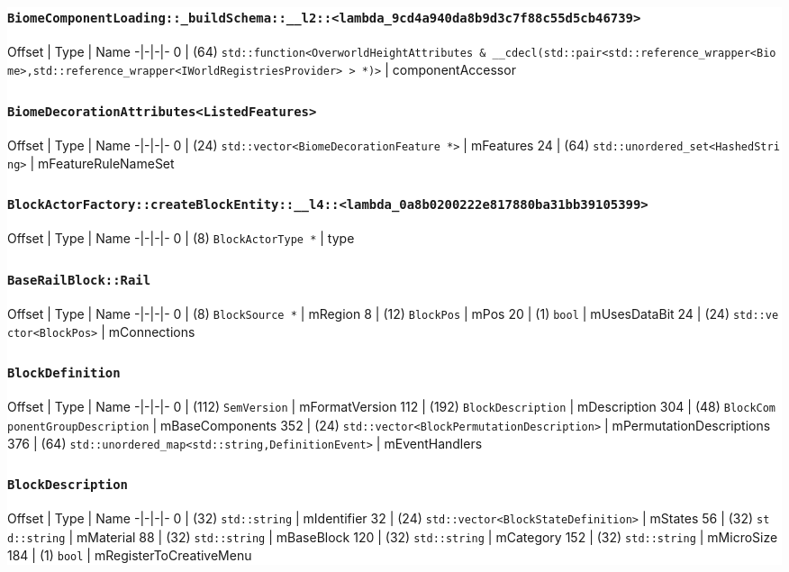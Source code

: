 
### `BiomeComponentLoading::_buildSchema::__l2::<lambda_9cd4a940da8b9d3c7f88c55d5cb46739>`
Offset | Type | Name
-|-|-|-
0 | (64) `std::function<OverworldHeightAttributes & __cdecl(std::pair<std::reference_wrapper<Biome>,std::reference_wrapper<IWorldRegistriesProvider> > *)>` | componentAccessor


### `BiomeDecorationAttributes<ListedFeatures>`
Offset | Type | Name
-|-|-|-
0 | (24) `std::vector<BiomeDecorationFeature *>` | mFeatures
24 | (64) `std::unordered_set<HashedString>` | mFeatureRuleNameSet


### `BlockActorFactory::createBlockEntity::__l4::<lambda_0a8b0200222e817880ba31bb39105399>`
Offset | Type | Name
-|-|-|-
0 | (8) `BlockActorType *` | type


### `BaseRailBlock::Rail`
Offset | Type | Name
-|-|-|-
0 | (8) `BlockSource *` | mRegion
8 | (12) `BlockPos` | mPos
20 | (1) `bool` | mUsesDataBit
24 | (24) `std::vector<BlockPos>` | mConnections


### `BlockDefinition`
Offset | Type | Name
-|-|-|-
0 | (112) `SemVersion` | mFormatVersion
112 | (192) `BlockDescription` | mDescription
304 | (48) `BlockComponentGroupDescription` | mBaseComponents
352 | (24) `std::vector<BlockPermutationDescription>` | mPermutationDescriptions
376 | (64) `std::unordered_map<std::string,DefinitionEvent>` | mEventHandlers


### `BlockDescription`
Offset | Type | Name
-|-|-|-
0 | (32) `std::string` | mIdentifier
32 | (24) `std::vector<BlockStateDefinition>` | mStates
56 | (32) `std::string` | mMaterial
88 | (32) `std::string` | mBaseBlock
120 | (32) `std::string` | mCategory
152 | (32) `std::string` | mMicroSize
184 | (1) `bool` | mRegisterToCreativeMenu
